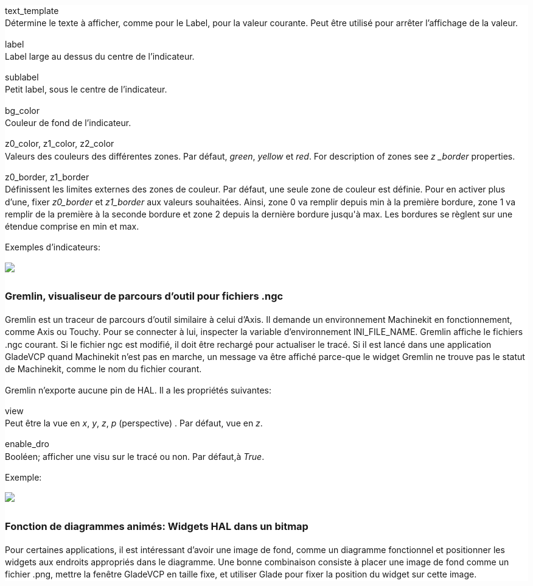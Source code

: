  text\_template   
Détermine le texte à afficher, comme pour le Label, pour la valeur courante. Peut être utilisé pour arrêter l’affichage de la valeur.

 label   
Label large au dessus du centre de l’indicateur.

 sublabel   
Petit label, sous le centre de l’indicateur.

 bg\_color   
Couleur de fond de l’indicateur.

 z0\_color, z1\_color, z2\_color   
Valeurs des couleurs des différentes zones. Par défaut, *green*, *yellow* et *red*. For description of zones see *z \_border* properties.

 z0\_border, z1\_border   
Définissent les limites externes des zones de couleur. Par défaut, une seule zone de couleur est définie. Pour en activer plus d’une, fixer *z0\_border* et *z1\_border* aux valeurs souhaitées. Ainsi, zone 0 va remplir depuis min à la première bordure, zone 1 va remplir de la première à la seconde bordure et zone 2 depuis la dernière bordure jusqu'à max. Les bordures se règlent sur une étendue comprise en min et max.

Exemples d’indicateurs:

![](images/hal_meter.png)

### Gremlin, visualiseur de parcours d’outil pour fichiers .ngc

Gremlin est un traceur de parcours d’outil similaire à celui d’Axis. Il demande un environnement Machinekit en fonctionnement, comme Axis ou Touchy. Pour se connecter à lui, inspecter la variable d’environnement INI\_FILE\_NAME. Gremlin affiche le fichiers .ngc courant. Si le fichier ngc est modifié, il doit être rechargé pour actualiser le tracé. Si il est lancé dans une application GladeVCP quand Machinekit n’est pas en marche, un message va être affiché parce-que le widget Gremlin ne trouve pas le statut de Machinekit, comme le nom du fichier courant.

Gremlin n’exporte aucune pin de HAL. Il a les propriétés suivantes:

 view   
Peut être la vue en *x*, *y*, *z*, *p* (perspective) . Par défaut, vue en *z*.

 enable\_dro   
Booléen; afficher une visu sur le tracé ou non. Par défaut,à *True*.

Exemple:

![](images/gremlin.png)

### Fonction de diagrammes animés: Widgets HAL dans un bitmap

Pour certaines applications, il est intéressant d’avoir une image de fond, comme un diagramme fonctionnel et positionner les widgets aux endroits appropriés dans le diagramme. Une bonne combinaison consiste à placer une image de fond comme un fichier .png, mettre la fenêtre GladeVCP en taille fixe, et utiliser Glade pour fixer la position du widget sur cette image.
